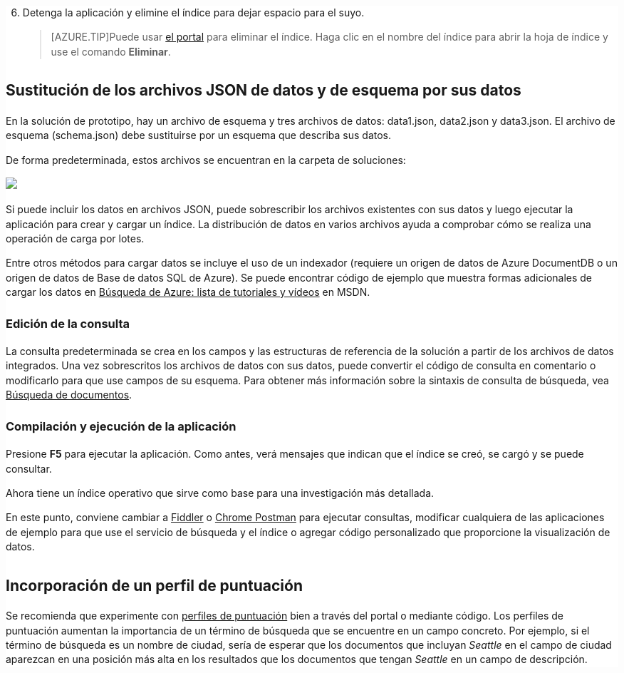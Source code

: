 6. Detenga la aplicación y elimine el índice para dejar espacio para el suyo.

    > [AZURE.TIP]Puede usar [el portal](https://portal.azure.com) para eliminar el índice. Haga clic en el nombre del índice para abrir la hoja de índice y use el comando **Eliminar**.

## Sustitución de los archivos JSON de datos y de esquema por sus datos

En la solución de prototipo, hay un archivo de esquema y tres archivos de datos: data1.json, data2.json y data3.json. El archivo de esquema (schema.json) debe sustituirse por un esquema que describa sus datos.

De forma predeterminada, estos archivos se encuentran en la carpeta de soluciones:

![][1]

Si puede incluir los datos en archivos JSON, puede sobrescribir los archivos existentes con sus datos y luego ejecutar la aplicación para crear y cargar un índice. La distribución de datos en varios archivos ayuda a comprobar cómo se realiza una operación de carga por lotes.

Entre otros métodos para cargar datos se incluye el uso de un indexador (requiere un origen de datos de Azure DocumentDB o un origen de datos de Base de datos SQL de Azure). Se puede encontrar código de ejemplo que muestra formas adicionales de cargar los datos en [Búsqueda de Azure: lista de tutoriales y vídeos](search-video-demo-tutorial-list.md) en MSDN.

### Edición de la consulta

La consulta predeterminada se crea en los campos y las estructuras de referencia de la solución a partir de los archivos de datos integrados. Una vez sobrescritos los archivos de datos con sus datos, puede convertir el código de consulta en comentario o modificarlo para que use campos de su esquema. Para obtener más información sobre la sintaxis de consulta de búsqueda, vea [Búsqueda de documentos](https://msdn.microsoft.com/library/azure/dn798927.aspx).

### Compilación y ejecución de la aplicación

Presione **F5** para ejecutar la aplicación. Como antes, verá mensajes que indican que el índice se creó, se cargó y se puede consultar.

Ahora tiene un índice operativo que sirve como base para una investigación más detallada.

En este punto, conviene cambiar a [Fiddler](search-fiddler.md) o [Chrome Postman](search-chrome-postman.md) para ejecutar consultas, modificar cualquiera de las aplicaciones de ejemplo para que use el servicio de búsqueda y el índice o agregar código personalizado que proporcione la visualización de datos.

## Incorporación de un perfil de puntuación

Se recomienda que experimente con [perfiles de puntuación](search-get-started-scoring-profiles.md) bien a través del portal o mediante código. Los perfiles de puntuación aumentan la importancia de un término de búsqueda que se encuentre en un campo concreto. Por ejemplo, si el término de búsqueda es un nombre de ciudad, sería de esperar que los documentos que incluyan *Seattle* en el campo de ciudad aparezcan en una posición más alta en los resultados que los documentos que tengan *Seattle* en un campo de descripción.


[1]: ./media/search-build-prototype/azsearch-datafiles.png